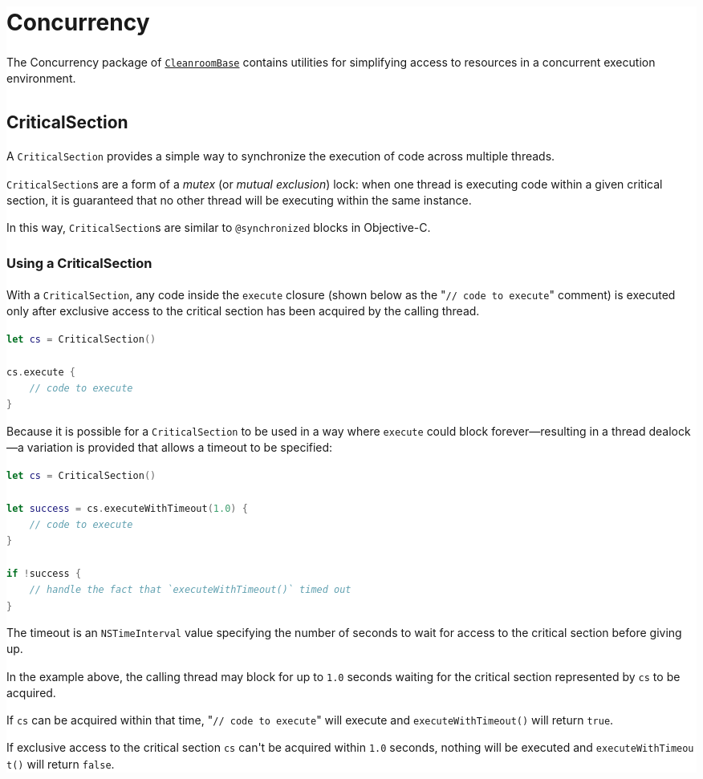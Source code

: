 # Concurrency

The Concurrency package of [`CleanroomBase`](https://github.com/emaloney/CleanroomBase) contains utilities for simplifying access to resources in a concurrent execution environment.

## CriticalSection

A `CriticalSection` provides a simple way to synchronize the execution of code across multiple threads.

`CriticalSection`s are a form of a *mutex* (or *mutual exclusion*) lock: when one thread is executing code within a given critical section, it is guaranteed that no other thread will be executing within the same instance.

In this way, `CriticalSection`s are similar to `@synchronized` blocks in Objective-C.

### Using a CriticalSection

With a `CriticalSection`, any code inside the `execute` closure (shown below as the "`// code to execute`" comment) is executed only after exclusive access to the critical section has been acquired by the calling thread.

```swift
let cs = CriticalSection()

cs.execute {
	// code to execute
}
```

Because it is possible for a `CriticalSection` to be used in a way where `execute` could block forever—resulting in a thread dealock—a variation is provided that allows a timeout to be specified:

```swift
let cs = CriticalSection()

let success = cs.executeWithTimeout(1.0) {
	// code to execute
}

if !success {
	// handle the fact that `executeWithTimeout()` timed out
}
```

The timeout is an `NSTimeInterval` value specifying the number of seconds to wait for access to the critical section before giving up.

In the example above, the calling thread may block for up to `1.0` seconds waiting for the critical section represented by `cs` to be acquired.

If `cs` can be acquired within that time, "`// code to execute`" will execute and `executeWithTimeout()` will return `true`.

If exclusive access to the critical section `cs` can't be acquired within `1.0` seconds, nothing will be executed and `executeWithTimeout()` will return `false`.
